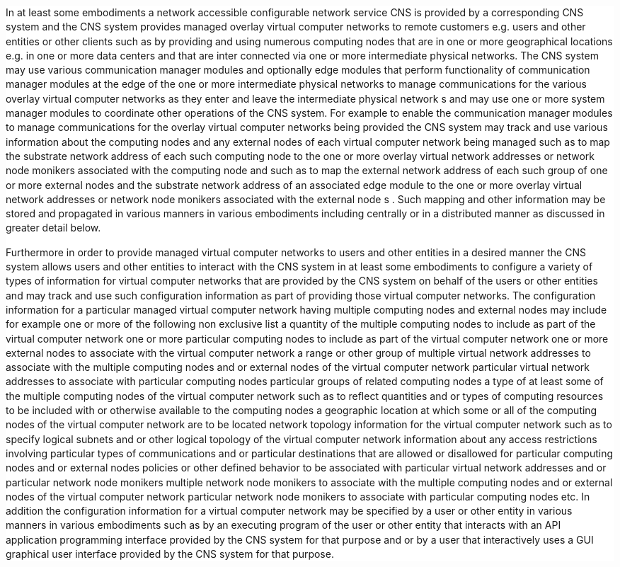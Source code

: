 In at least some embodiments a network accessible configurable network service CNS is provided by a corresponding CNS system and the CNS system provides managed overlay virtual computer networks to remote customers e.g. users and other entities or other clients such as by providing and using numerous computing nodes that are in one or more geographical locations e.g. in one or more data centers and that are inter connected via one or more intermediate physical networks. The CNS system may use various communication manager modules and optionally edge modules that perform functionality of communication manager modules at the edge of the one or more intermediate physical networks to manage communications for the various overlay virtual computer networks as they enter and leave the intermediate physical network s and may use one or more system manager modules to coordinate other operations of the CNS system. For example to enable the communication manager modules to manage communications for the overlay virtual computer networks being provided the CNS system may track and use various information about the computing nodes and any external nodes of each virtual computer network being managed such as to map the substrate network address of each such computing node to the one or more overlay virtual network addresses or network node monikers associated with the computing node and such as to map the external network address of each such group of one or more external nodes and the substrate network address of an associated edge module to the one or more overlay virtual network addresses or network node monikers associated with the external node s . Such mapping and other information may be stored and propagated in various manners in various embodiments including centrally or in a distributed manner as discussed in greater detail below.

Furthermore in order to provide managed virtual computer networks to users and other entities in a desired manner the CNS system allows users and other entities to interact with the CNS system in at least some embodiments to configure a variety of types of information for virtual computer networks that are provided by the CNS system on behalf of the users or other entities and may track and use such configuration information as part of providing those virtual computer networks. The configuration information for a particular managed virtual computer network having multiple computing nodes and external nodes may include for example one or more of the following non exclusive list a quantity of the multiple computing nodes to include as part of the virtual computer network one or more particular computing nodes to include as part of the virtual computer network one or more external nodes to associate with the virtual computer network a range or other group of multiple virtual network addresses to associate with the multiple computing nodes and or external nodes of the virtual computer network particular virtual network addresses to associate with particular computing nodes particular groups of related computing nodes a type of at least some of the multiple computing nodes of the virtual computer network such as to reflect quantities and or types of computing resources to be included with or otherwise available to the computing nodes a geographic location at which some or all of the computing nodes of the virtual computer network are to be located network topology information for the virtual computer network such as to specify logical subnets and or other logical topology of the virtual computer network information about any access restrictions involving particular types of communications and or particular destinations that are allowed or disallowed for particular computing nodes and or external nodes policies or other defined behavior to be associated with particular virtual network addresses and or particular network node monikers multiple network node monikers to associate with the multiple computing nodes and or external nodes of the virtual computer network particular network node monikers to associate with particular computing nodes etc. In addition the configuration information for a virtual computer network may be specified by a user or other entity in various manners in various embodiments such as by an executing program of the user or other entity that interacts with an API application programming interface provided by the CNS system for that purpose and or by a user that interactively uses a GUI graphical user interface provided by the CNS system for that purpose.

